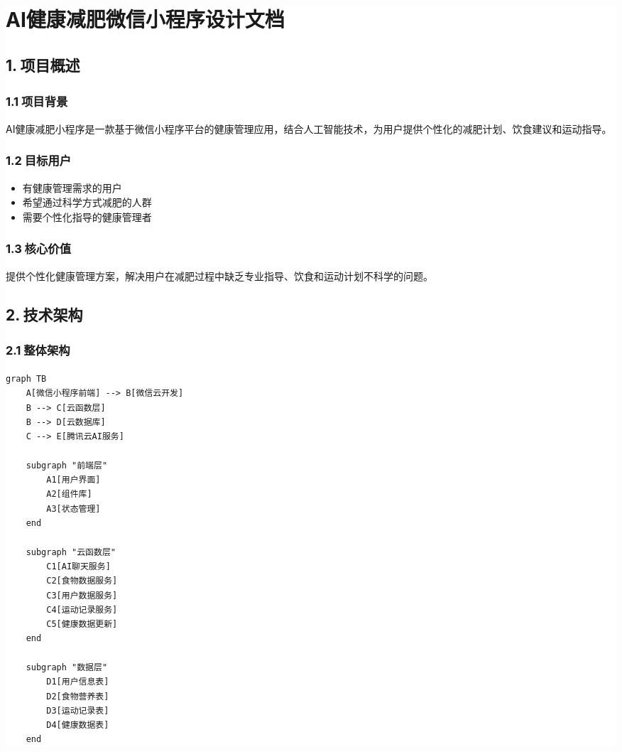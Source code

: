 # AI健康减肥微信小程序设计文档

## 1. 项目概述

### 1.1 项目背景
AI健康减肥小程序是一款基于微信小程序平台的健康管理应用，结合人工智能技术，为用户提供个性化的减肥计划、饮食建议和运动指导。

### 1.2 目标用户
- 有健康管理需求的用户
- 希望通过科学方式减肥的人群
- 需要个性化指导的健康管理者

### 1.3 核心价值
提供个性化健康管理方案，解决用户在减肥过程中缺乏专业指导、饮食和运动计划不科学的问题。

## 2. 技术架构

### 2.1 整体架构

```mermaid
graph TB
    A[微信小程序前端] --> B[微信云开发]
    B --> C[云函数层]
    B --> D[云数据库]
    C --> E[腾讯云AI服务]
    
    subgraph "前端层"
        A1[用户界面]
        A2[组件库]
        A3[状态管理]
    end
    
    subgraph "云函数层"
        C1[AI聊天服务]
        C2[食物数据服务]
        C3[用户数据服务]
        C4[运动记录服务]
        C5[健康数据更新]
    end
    
    subgraph "数据层"
        D1[用户信息表]
        D2[食物营养表]
        D3[运动记录表]
        D4[健康数据表]
    end
```
